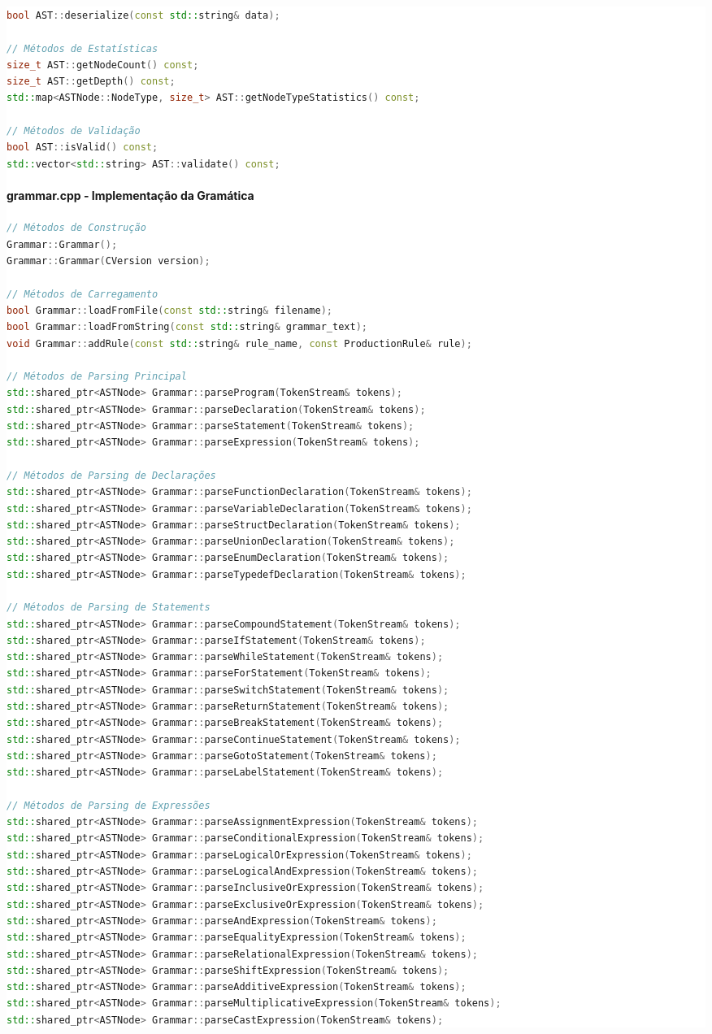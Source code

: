 ```cpp
bool AST::deserialize(const std::string& data);

// Métodos de Estatísticas
size_t AST::getNodeCount() const;
size_t AST::getDepth() const;
std::map<ASTNode::NodeType, size_t> AST::getNodeTypeStatistics() const;

// Métodos de Validação
bool AST::isValid() const;
std::vector<std::string> AST::validate() const;
```

#### **grammar.cpp** - Implementação da Gramática

```cpp
// Métodos de Construção
Grammar::Grammar();
Grammar::Grammar(CVersion version);

// Métodos de Carregamento
bool Grammar::loadFromFile(const std::string& filename);
bool Grammar::loadFromString(const std::string& grammar_text);
void Grammar::addRule(const std::string& rule_name, const ProductionRule& rule);

// Métodos de Parsing Principal
std::shared_ptr<ASTNode> Grammar::parseProgram(TokenStream& tokens);
std::shared_ptr<ASTNode> Grammar::parseDeclaration(TokenStream& tokens);
std::shared_ptr<ASTNode> Grammar::parseStatement(TokenStream& tokens);
std::shared_ptr<ASTNode> Grammar::parseExpression(TokenStream& tokens);

// Métodos de Parsing de Declarações
std::shared_ptr<ASTNode> Grammar::parseFunctionDeclaration(TokenStream& tokens);
std::shared_ptr<ASTNode> Grammar::parseVariableDeclaration(TokenStream& tokens);
std::shared_ptr<ASTNode> Grammar::parseStructDeclaration(TokenStream& tokens);
std::shared_ptr<ASTNode> Grammar::parseUnionDeclaration(TokenStream& tokens);
std::shared_ptr<ASTNode> Grammar::parseEnumDeclaration(TokenStream& tokens);
std::shared_ptr<ASTNode> Grammar::parseTypedefDeclaration(TokenStream& tokens);

// Métodos de Parsing de Statements
std::shared_ptr<ASTNode> Grammar::parseCompoundStatement(TokenStream& tokens);
std::shared_ptr<ASTNode> Grammar::parseIfStatement(TokenStream& tokens);
std::shared_ptr<ASTNode> Grammar::parseWhileStatement(TokenStream& tokens);
std::shared_ptr<ASTNode> Grammar::parseForStatement(TokenStream& tokens);
std::shared_ptr<ASTNode> Grammar::parseSwitchStatement(TokenStream& tokens);
std::shared_ptr<ASTNode> Grammar::parseReturnStatement(TokenStream& tokens);
std::shared_ptr<ASTNode> Grammar::parseBreakStatement(TokenStream& tokens);
std::shared_ptr<ASTNode> Grammar::parseContinueStatement(TokenStream& tokens);
std::shared_ptr<ASTNode> Grammar::parseGotoStatement(TokenStream& tokens);
std::shared_ptr<ASTNode> Grammar::parseLabelStatement(TokenStream& tokens);

// Métodos de Parsing de Expressões
std::shared_ptr<ASTNode> Grammar::parseAssignmentExpression(TokenStream& tokens);
std::shared_ptr<ASTNode> Grammar::parseConditionalExpression(TokenStream& tokens);
std::shared_ptr<ASTNode> Grammar::parseLogicalOrExpression(TokenStream& tokens);
std::shared_ptr<ASTNode> Grammar::parseLogicalAndExpression(TokenStream& tokens);
std::shared_ptr<ASTNode> Grammar::parseInclusiveOrExpression(TokenStream& tokens);
std::shared_ptr<ASTNode> Grammar::parseExclusiveOrExpression(TokenStream& tokens);
std::shared_ptr<ASTNode> Grammar::parseAndExpression(TokenStream& tokens);
std::shared_ptr<ASTNode> Grammar::parseEqualityExpression(TokenStream& tokens);
std::shared_ptr<ASTNode> Grammar::parseRelationalExpression(TokenStream& tokens);
std::shared_ptr<ASTNode> Grammar::parseShiftExpression(TokenStream& tokens);
std::shared_ptr<ASTNode> Grammar::parseAdditiveExpression(TokenStream& tokens);
std::shared_ptr<ASTNode> Grammar::parseMultiplicativeExpression(TokenStream& tokens);
std::shared_ptr<ASTNode> Grammar::parseCastExpression(TokenStream& tokens);
```